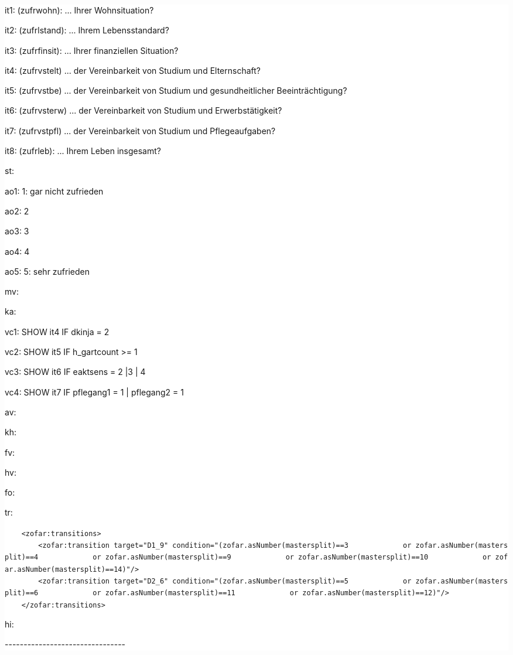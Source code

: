 it1: (zufrwohn): ... Ihrer Wohnsituation?

it2: (zufrlstand): ... Ihrem Lebensstandard?

it3: (zufrfinsit): ... Ihrer finanziellen Situation?

it4: (zufrvstelt) ... der Vereinbarkeit von Studium und Elternschaft?

it5: (zufrvstbe) ... der Vereinbarkeit von Studium und gesundheitlicher Beeinträchtigung?

it6: (zufrvsterw) ... der Vereinbarkeit von Studium und Erwerbstätigkeit?

it7: (zufrvstpfl) ... der Vereinbarkeit von Studium und Pflegeaufgaben?

it8: (zufrleb): ... Ihrem Leben insgesamt?

st:

ao1: 1: gar nicht zufrieden

ao2: 2

ao3: 3

ao4: 4

ao5: 5: sehr zufrieden

mv:

ka:

vc1: SHOW it4 IF dkinja = 2 

vc2: SHOW it5 IF h_gartcount >= 1 

vc3: SHOW it6 IF eaktsens = 2 |3 | 4

vc4: SHOW it7 IF pflegang1 = 1 | pflegang2 = 1

av:

kh:

fv:

hv:

fo:

tr:

        <zofar:transitions>
            <zofar:transition target="D1_9" condition="(zofar.asNumber(mastersplit)==3             or zofar.asNumber(mastersplit)==4             or zofar.asNumber(mastersplit)==9             or zofar.asNumber(mastersplit)==10             or zofar.asNumber(mastersplit)==14)"/>
            <zofar:transition target="D2_6" condition="(zofar.asNumber(mastersplit)==5             or zofar.asNumber(mastersplit)==6             or zofar.asNumber(mastersplit)==11             or zofar.asNumber(mastersplit)==12)"/>
        </zofar:transitions>

hi:

\--------------------------------

